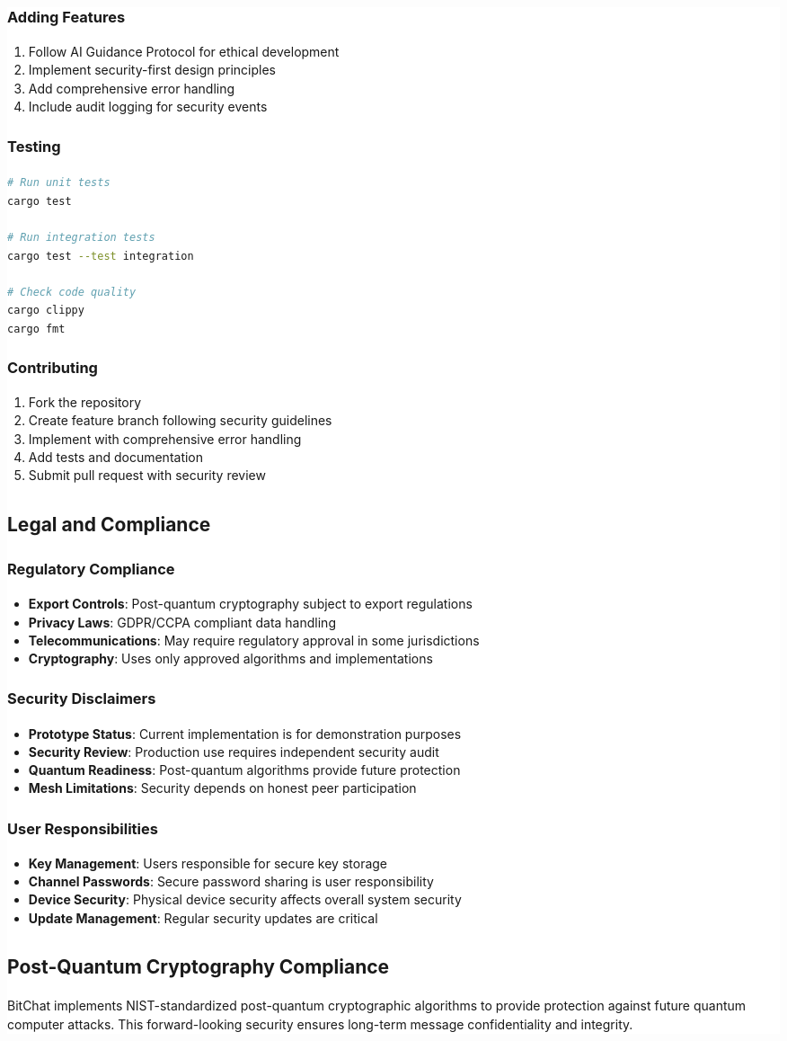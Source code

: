 ### Adding Features
1. Follow AI Guidance Protocol for ethical development
2. Implement security-first design principles
3. Add comprehensive error handling
4. Include audit logging for security events

### Testing
```bash
# Run unit tests
cargo test

# Run integration tests
cargo test --test integration

# Check code quality
cargo clippy
cargo fmt
```

### Contributing
1. Fork the repository
2. Create feature branch following security guidelines
3. Implement with comprehensive error handling
4. Add tests and documentation
5. Submit pull request with security review

## Legal and Compliance

### Regulatory Compliance
- **Export Controls**: Post-quantum cryptography subject to export regulations
- **Privacy Laws**: GDPR/CCPA compliant data handling
- **Telecommunications**: May require regulatory approval in some jurisdictions
- **Cryptography**: Uses only approved algorithms and implementations

### Security Disclaimers
- **Prototype Status**: Current implementation is for demonstration purposes
- **Security Review**: Production use requires independent security audit
- **Quantum Readiness**: Post-quantum algorithms provide future protection
- **Mesh Limitations**: Security depends on honest peer participation

### User Responsibilities
- **Key Management**: Users responsible for secure key storage
- **Channel Passwords**: Secure password sharing is user responsibility
- **Device Security**: Physical device security affects overall system security
- **Update Management**: Regular security updates are critical

## Post-Quantum Cryptography Compliance

BitChat implements NIST-standardized post-quantum cryptographic algorithms to provide protection against future quantum computer attacks. This forward-looking security ensures long-term message confidentiality and integrity.
